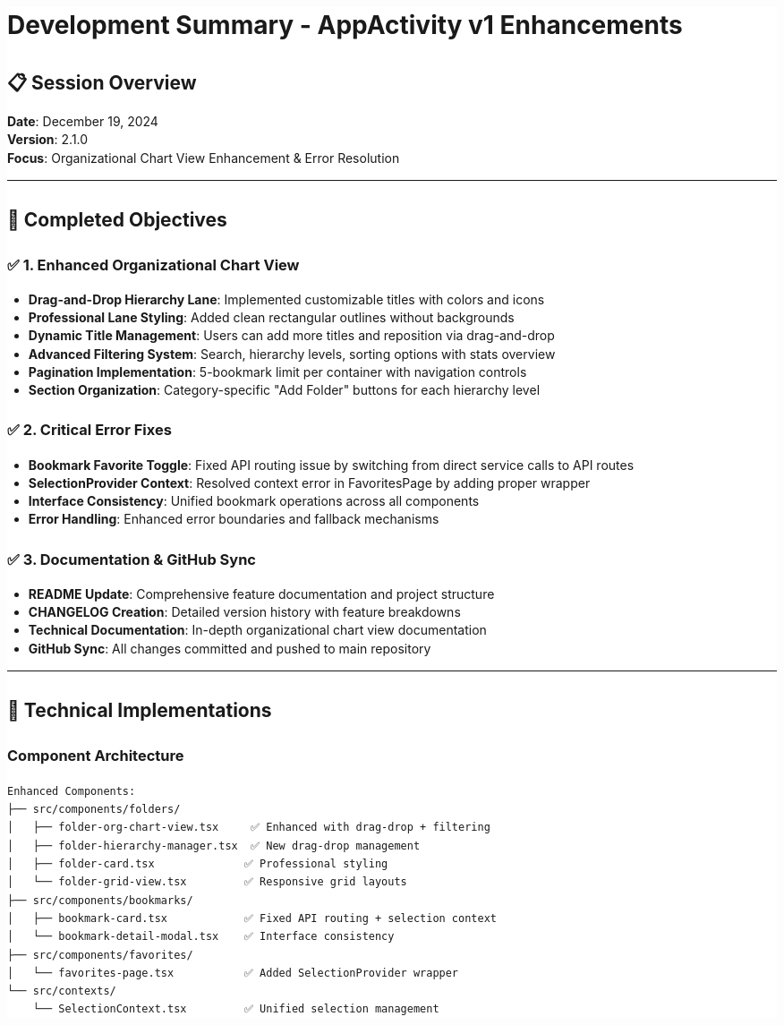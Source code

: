 # Development Summary - AppActivity v1 Enhancements

## 📋 Session Overview

**Date**: December 19, 2024  
**Version**: 2.1.0  
**Focus**: Organizational Chart View Enhancement & Error Resolution

---

## 🎯 Completed Objectives

### ✅ 1. Enhanced Organizational Chart View
- **Drag-and-Drop Hierarchy Lane**: Implemented customizable titles with colors and icons
- **Professional Lane Styling**: Added clean rectangular outlines without backgrounds
- **Dynamic Title Management**: Users can add more titles and reposition via drag-and-drop
- **Advanced Filtering System**: Search, hierarchy levels, sorting options with stats overview
- **Pagination Implementation**: 5-bookmark limit per container with navigation controls
- **Section Organization**: Category-specific "Add Folder" buttons for each hierarchy level

### ✅ 2. Critical Error Fixes
- **Bookmark Favorite Toggle**: Fixed API routing issue by switching from direct service calls to API routes
- **SelectionProvider Context**: Resolved context error in FavoritesPage by adding proper wrapper
- **Interface Consistency**: Unified bookmark operations across all components
- **Error Handling**: Enhanced error boundaries and fallback mechanisms

### ✅ 3. Documentation & GitHub Sync
- **README Update**: Comprehensive feature documentation and project structure
- **CHANGELOG Creation**: Detailed version history with feature breakdowns
- **Technical Documentation**: In-depth organizational chart view documentation
- **GitHub Sync**: All changes committed and pushed to main repository

---

## 🔧 Technical Implementations

### Component Architecture

```
Enhanced Components:
├── src/components/folders/
│   ├── folder-org-chart-view.tsx     ✅ Enhanced with drag-drop + filtering
│   ├── folder-hierarchy-manager.tsx  ✅ New drag-drop management
│   ├── folder-card.tsx              ✅ Professional styling
│   └── folder-grid-view.tsx         ✅ Responsive grid layouts
├── src/components/bookmarks/
│   ├── bookmark-card.tsx            ✅ Fixed API routing + selection context
│   └── bookmark-detail-modal.tsx    ✅ Interface consistency
├── src/components/favorites/
│   └── favorites-page.tsx           ✅ Added SelectionProvider wrapper
└── src/contexts/
    └── SelectionContext.tsx         ✅ Unified selection management
```
